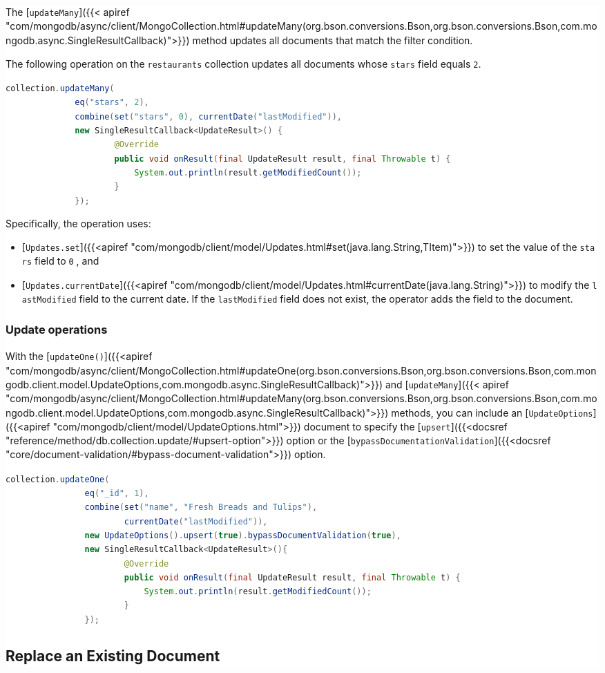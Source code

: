 The   [`updateMany`]({{< apiref "com/mongodb/async/client/MongoCollection.html#updateMany(org.bson.conversions.Bson,org.bson.conversions.Bson,com.mongodb.async.SingleResultCallback)">}}) method updates all documents that match the filter condition.

The following operation on the `restaurants` collection updates all documents whose `stars` field equals `2`.

```java
collection.updateMany(
              eq("stars", 2),
              combine(set("stars", 0), currentDate("lastModified")),
              new SingleResultCallback<UpdateResult>() {
                      @Override
                      public void onResult(final UpdateResult result, final Throwable t) {
                          System.out.println(result.getModifiedCount());
                      }
              });
```

Specifically, the operation uses:

- [`Updates.set`]({{<apiref "com/mongodb/client/model/Updates.html#set(java.lang.String,TItem)">}}) to set the value of the `stars` field to `0` , and

- [`Updates.currentDate`]({{<apiref "com/mongodb/client/model/Updates.html#currentDate(java.lang.String)">}}) to modify the `lastModified` field to the current date. If the `lastModified` field does not exist, the operator adds the field to the document.  

### Update operations

With the [`updateOne()`]({{<apiref "com/mongodb/async/client/MongoCollection.html#updateOne(org.bson.conversions.Bson,org.bson.conversions.Bson,com.mongodb.client.model.UpdateOptions,com.mongodb.async.SingleResultCallback)">}})  and  [`updateMany`]({{< apiref "com/mongodb/async/client/MongoCollection.html#updateMany(org.bson.conversions.Bson,org.bson.conversions.Bson,com.mongodb.client.model.UpdateOptions,com.mongodb.async.SingleResultCallback)">}}) methods, you can include an [`UpdateOptions`]({{<apiref "com/mongodb/client/model/UpdateOptions.html">}}) document to specify the [`upsert`]({{<docsref "reference/method/db.collection.update/#upsert-option">}}) option or the [`bypassDocumentationValidation`]({{<docsref "core/document-validation/#bypass-document-validation">}}) option.

```java
collection.updateOne(
                eq("_id", 1),
                combine(set("name", "Fresh Breads and Tulips"),     
                        currentDate("lastModified")),
                new UpdateOptions().upsert(true).bypassDocumentValidation(true),
                new SingleResultCallback<UpdateResult>(){
                        @Override
                        public void onResult(final UpdateResult result, final Throwable t) {
                            System.out.println(result.getModifiedCount());
                        }
                });
```

## Replace an Existing Document
